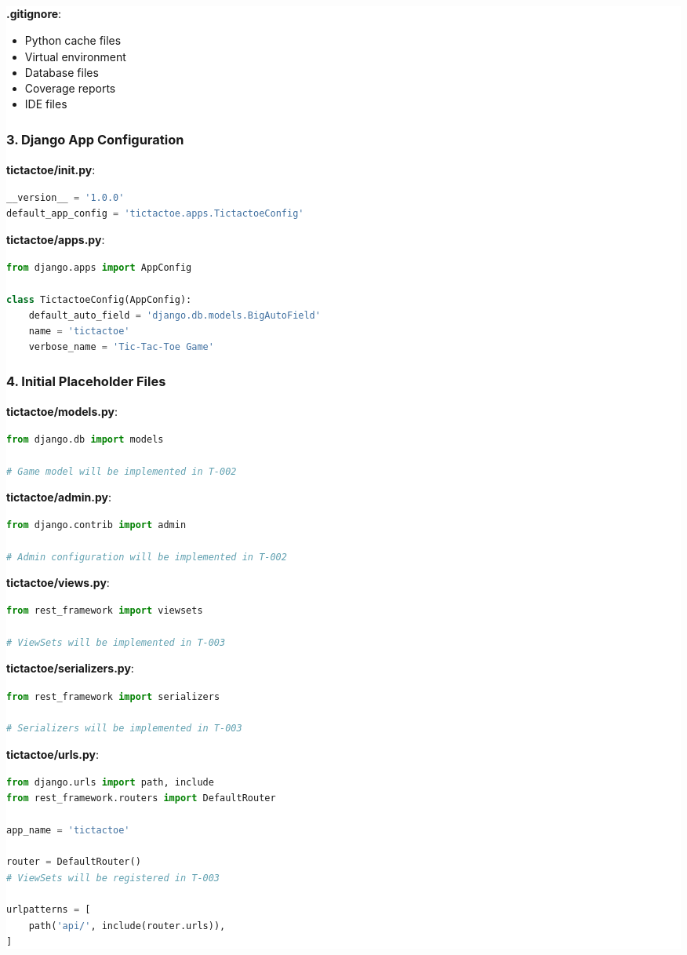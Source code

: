 **.gitignore**:
- Python cache files
- Virtual environment
- Database files
- Coverage reports
- IDE files

### 3. Django App Configuration

**tictactoe/__init__.py**:
```python
__version__ = '1.0.0'
default_app_config = 'tictactoe.apps.TictactoeConfig'
```

**tictactoe/apps.py**:
```python
from django.apps import AppConfig

class TictactoeConfig(AppConfig):
    default_auto_field = 'django.db.models.BigAutoField'
    name = 'tictactoe'
    verbose_name = 'Tic-Tac-Toe Game'
```

### 4. Initial Placeholder Files

**tictactoe/models.py**:
```python
from django.db import models

# Game model will be implemented in T-002
```

**tictactoe/admin.py**:
```python
from django.contrib import admin

# Admin configuration will be implemented in T-002
```

**tictactoe/views.py**:
```python
from rest_framework import viewsets

# ViewSets will be implemented in T-003
```

**tictactoe/serializers.py**:
```python
from rest_framework import serializers

# Serializers will be implemented in T-003
```

**tictactoe/urls.py**:
```python
from django.urls import path, include
from rest_framework.routers import DefaultRouter

app_name = 'tictactoe'

router = DefaultRouter()
# ViewSets will be registered in T-003

urlpatterns = [
    path('api/', include(router.urls)),
]
```